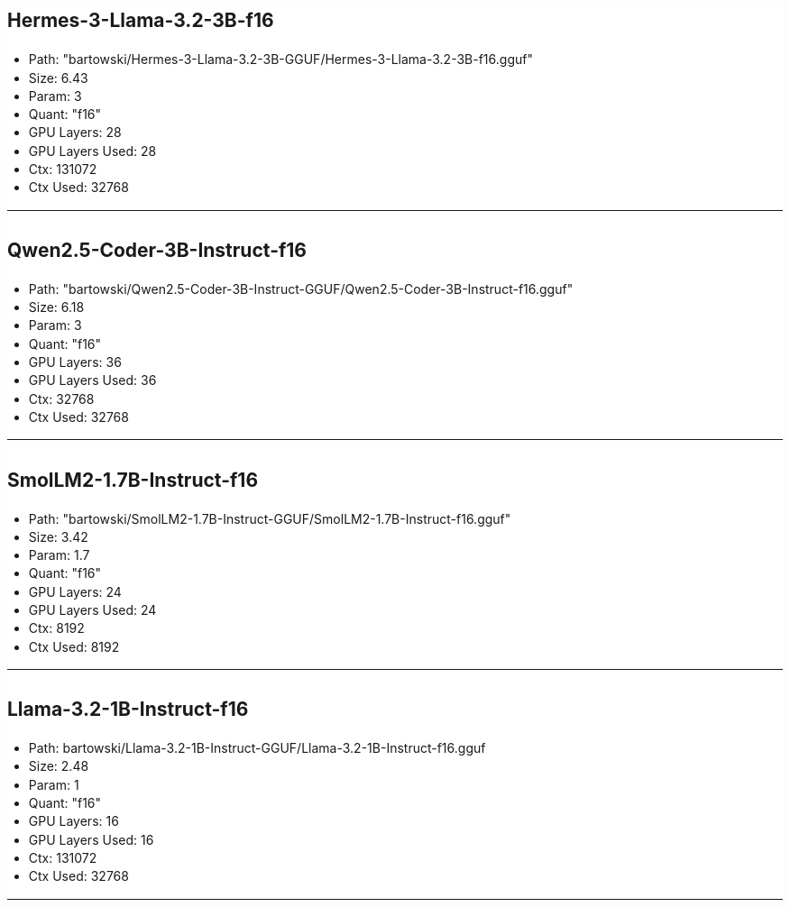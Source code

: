 
## Hermes-3-Llama-3.2-3B-f16

- Path: "bartowski/Hermes-3-Llama-3.2-3B-GGUF/Hermes-3-Llama-3.2-3B-f16.gguf"
- Size: 6.43
- Param: 3
- Quant: "f16"
- GPU Layers: 28
- GPU Layers Used: 28
- Ctx: 131072
- Ctx Used: 32768

---

## Qwen2.5-Coder-3B-Instruct-f16

- Path: "bartowski/Qwen2.5-Coder-3B-Instruct-GGUF/Qwen2.5-Coder-3B-Instruct-f16.gguf"
- Size: 6.18
- Param: 3
- Quant: "f16"
- GPU Layers: 36
- GPU Layers Used: 36
- Ctx: 32768
- Ctx Used: 32768

---

## SmolLM2-1.7B-Instruct-f16

- Path: "bartowski/SmolLM2-1.7B-Instruct-GGUF/SmolLM2-1.7B-Instruct-f16.gguf"
- Size: 3.42
- Param: 1.7
- Quant: "f16"
- GPU Layers: 24
- GPU Layers Used: 24
- Ctx: 8192
- Ctx Used: 8192

---

## Llama-3.2-1B-Instruct-f16

- Path: bartowski/Llama-3.2-1B-Instruct-GGUF/Llama-3.2-1B-Instruct-f16.gguf
- Size: 2.48
- Param: 1
- Quant: "f16"
- GPU Layers: 16
- GPU Layers Used: 16
- Ctx: 131072
- Ctx Used: 32768

---